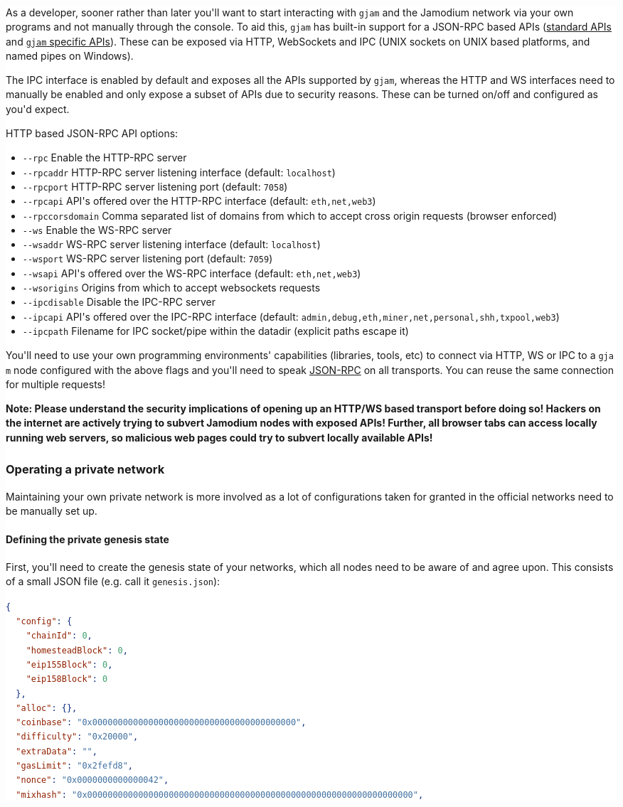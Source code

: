 As a developer, sooner rather than later you'll want to start interacting with `gjam` and the
Jamodium network via your own programs and not manually through the console. To aid
this, `gjam` has built-in support for a JSON-RPC based APIs ([standard APIs](https://github.com/jamochain/wiki/wiki/JSON-RPC)
and [`gjam` specific APIs](https://github.com/jamochain/go-jamodiuma/wiki/Management-APIs)).
These can be exposed via HTTP, WebSockets and IPC (UNIX sockets on UNIX based
platforms, and named pipes on Windows).

The IPC interface is enabled by default and exposes all the APIs supported by `gjam`,
whereas the HTTP and WS interfaces need to manually be enabled and only expose a
subset of APIs due to security reasons. These can be turned on/off and configured as
you'd expect.

HTTP based JSON-RPC API options:

  * `--rpc` Enable the HTTP-RPC server
  * `--rpcaddr` HTTP-RPC server listening interface (default: `localhost`)
  * `--rpcport` HTTP-RPC server listening port (default: `7058`)
  * `--rpcapi` API's offered over the HTTP-RPC interface (default: `eth,net,web3`)
  * `--rpccorsdomain` Comma separated list of domains from which to accept cross origin requests (browser enforced)
  * `--ws` Enable the WS-RPC server
  * `--wsaddr` WS-RPC server listening interface (default: `localhost`)
  * `--wsport` WS-RPC server listening port (default: `7059`)
  * `--wsapi` API's offered over the WS-RPC interface (default: `eth,net,web3`)
  * `--wsorigins` Origins from which to accept websockets requests
  * `--ipcdisable` Disable the IPC-RPC server
  * `--ipcapi` API's offered over the IPC-RPC interface (default: `admin,debug,eth,miner,net,personal,shh,txpool,web3`)
  * `--ipcpath` Filename for IPC socket/pipe within the datadir (explicit paths escape it)

You'll need to use your own programming environments' capabilities (libraries, tools, etc) to
connect via HTTP, WS or IPC to a `gjam` node configured with the above flags and you'll
need to speak [JSON-RPC](https://www.jsonrpc.org/specification) on all transports. You
can reuse the same connection for multiple requests!

**Note: Please understand the security implications of opening up an HTTP/WS based
transport before doing so! Hackers on the internet are actively trying to subvert
Jamodium nodes with exposed APIs! Further, all browser tabs can access locally
running web servers, so malicious web pages could try to subvert locally available
APIs!**

### Operating a private network

Maintaining your own private network is more involved as a lot of configurations taken for
granted in the official networks need to be manually set up.

#### Defining the private genesis state

First, you'll need to create the genesis state of your networks, which all nodes need to be
aware of and agree upon. This consists of a small JSON file (e.g. call it `genesis.json`):

```json
{
  "config": {
    "chainId": 0,
    "homesteadBlock": 0,
    "eip155Block": 0,
    "eip158Block": 0
  },
  "alloc": {},
  "coinbase": "0x0000000000000000000000000000000000000000",
  "difficulty": "0x20000",
  "extraData": "",
  "gasLimit": "0x2fefd8",
  "nonce": "0x0000000000000042",
  "mixhash": "0x0000000000000000000000000000000000000000000000000000000000000000",
```